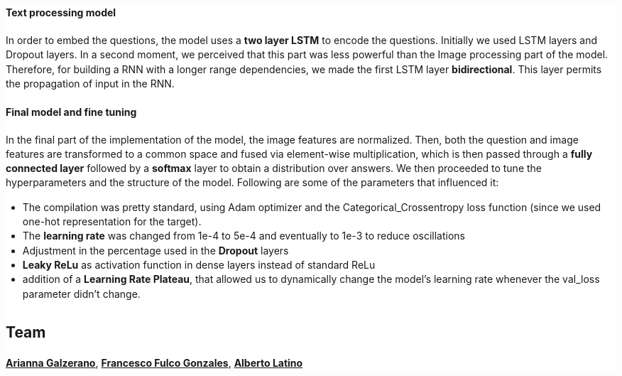 #### Text processing model
In order to embed the questions, the model uses a **two layer LSTM** to encode the questions.
Initially we used LSTM layers and Dropout layers. In a second moment, we perceived that this part was less powerful than the Image processing part of the model. Therefore, for building a RNN with a longer range dependencies, we made the first LSTM layer **bidirectional**. This layer permits the propagation of input in the RNN.

#### Final model and fine tuning
In the final part of the implementation of the model, the image features are normalized. Then, both the question and image features are transformed to a common space and fused via element-wise multiplication, which is then passed through a **fully connected layer** followed by a **softmax** layer to obtain a distribution over answers.
We then proceeded to tune the hyperparameters and the structure of the model. Following are some of the parameters that influenced it:
* The compilation was pretty standard, using Adam optimizer and the Categorical_Crossentropy loss function (since we used one-hot representation for the target).
* The **learning rate** was changed from 1e-4 to 5e-4 and eventually to 1e-3 to reduce oscillations
* Adjustment in the percentage used in the **Dropout** layers
* **Leaky ReLu** as activation function in dense layers instead of standard ReLu
* addition of a **Learning Rate Plateau**, that allowed us to dynamically change the model’s learning rate whenever the val_loss parameter didn’t change.

[1]: https://arxiv.org/pdf/1505.00468v6.pdf

## Team
[__Arianna Galzerano__](https://github.com/arigalzi), [__Francesco Fulco Gonzales__](https://github.com/fulcus), [__Alberto Latino__](https://github.com/albertolatino)
